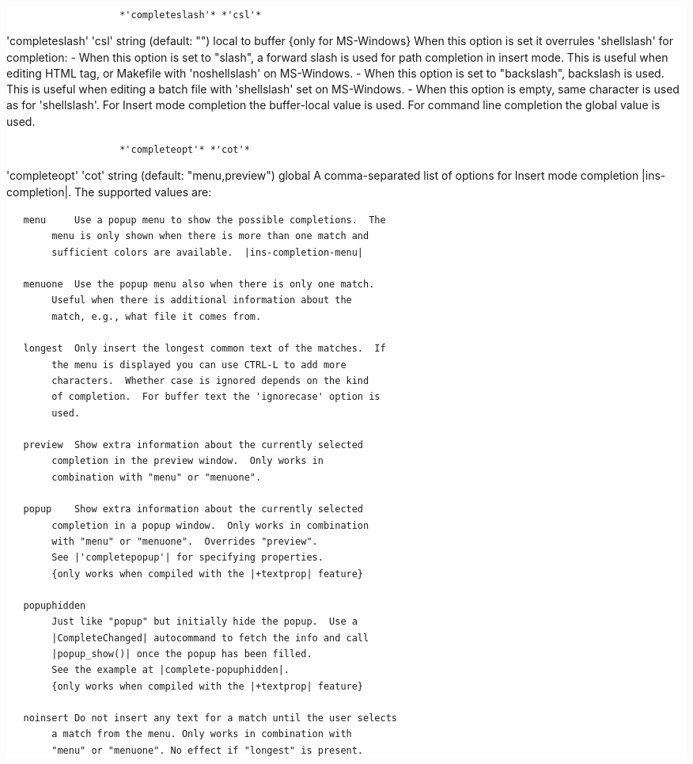 						*'completeslash'* *'csl'*
'completeslash' 'csl'	string	(default: "")
			local to buffer
			{only for MS-Windows}
	When this option is set it overrules 'shellslash' for completion:
	- When this option is set to "slash", a forward slash is used for path
	  completion in insert mode. This is useful when editing HTML tag, or
	  Makefile with 'noshellslash' on MS-Windows.
	- When this option is set to "backslash", backslash is used. This is
	  useful when editing a batch file with 'shellslash' set on MS-Windows.
	- When this option is empty, same character is used as for
	  'shellslash'.
	For Insert mode completion the buffer-local value is used.  For
	command line completion the global value is used.

						*'completeopt'* *'cot'*
'completeopt' 'cot'	string	(default: "menu,preview")
			global
	A comma-separated list of options for Insert mode completion
	|ins-completion|.  The supported values are:

	   menu	    Use a popup menu to show the possible completions.  The
		    menu is only shown when there is more than one match and
		    sufficient colors are available.  |ins-completion-menu|

	   menuone  Use the popup menu also when there is only one match.
		    Useful when there is additional information about the
		    match, e.g., what file it comes from.

	   longest  Only insert the longest common text of the matches.  If
		    the menu is displayed you can use CTRL-L to add more
		    characters.  Whether case is ignored depends on the kind
		    of completion.  For buffer text the 'ignorecase' option is
		    used.

	   preview  Show extra information about the currently selected
		    completion in the preview window.  Only works in
		    combination with "menu" or "menuone".

	   popup    Show extra information about the currently selected
		    completion in a popup window.  Only works in combination
		    with "menu" or "menuone".  Overrides "preview".
		    See |'completepopup'| for specifying properties.
		    {only works when compiled with the |+textprop| feature}

	   popuphidden
		    Just like "popup" but initially hide the popup.  Use a
		    |CompleteChanged| autocommand to fetch the info and call
		    |popup_show()| once the popup has been filled.
		    See the example at |complete-popuphidden|.
		    {only works when compiled with the |+textprop| feature}

	   noinsert Do not insert any text for a match until the user selects
		    a match from the menu. Only works in combination with
		    "menu" or "menuone". No effect if "longest" is present.
